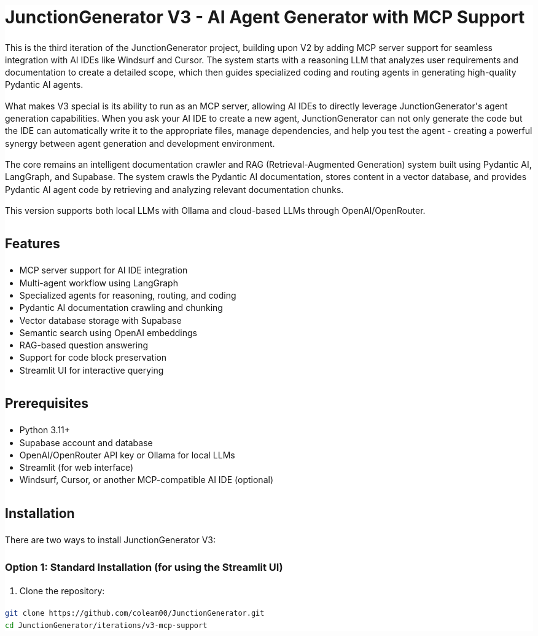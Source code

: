 # JunctionGenerator V3 - AI Agent Generator with MCP Support

This is the third iteration of the JunctionGenerator project, building upon V2 by adding MCP server support for seamless integration with AI IDEs like Windsurf and Cursor. The system starts with a reasoning LLM that analyzes user requirements and documentation to create a detailed scope, which then guides specialized coding and routing agents in generating high-quality Pydantic AI agents.

What makes V3 special is its ability to run as an MCP server, allowing AI IDEs to directly leverage JunctionGenerator's agent generation capabilities. When you ask your AI IDE to create a new agent, JunctionGenerator can not only generate the code but the IDE can automatically write it to the appropriate files, manage dependencies, and help you test the agent - creating a powerful synergy between agent generation and development environment.

The core remains an intelligent documentation crawler and RAG (Retrieval-Augmented Generation) system built using Pydantic AI, LangGraph, and Supabase. The system crawls the Pydantic AI documentation, stores content in a vector database, and provides Pydantic AI agent code by retrieving and analyzing relevant documentation chunks.

This version supports both local LLMs with Ollama and cloud-based LLMs through OpenAI/OpenRouter.

## Features

- MCP server support for AI IDE integration
- Multi-agent workflow using LangGraph
- Specialized agents for reasoning, routing, and coding
- Pydantic AI documentation crawling and chunking
- Vector database storage with Supabase
- Semantic search using OpenAI embeddings
- RAG-based question answering
- Support for code block preservation
- Streamlit UI for interactive querying

## Prerequisites

- Python 3.11+
- Supabase account and database
- OpenAI/OpenRouter API key or Ollama for local LLMs
- Streamlit (for web interface)
- Windsurf, Cursor, or another MCP-compatible AI IDE (optional)

## Installation

There are two ways to install JunctionGenerator V3:

### Option 1: Standard Installation (for using the Streamlit UI)

1. Clone the repository:
```bash
git clone https://github.com/coleam00/JunctionGenerator.git
cd JunctionGenerator/iterations/v3-mcp-support
```
